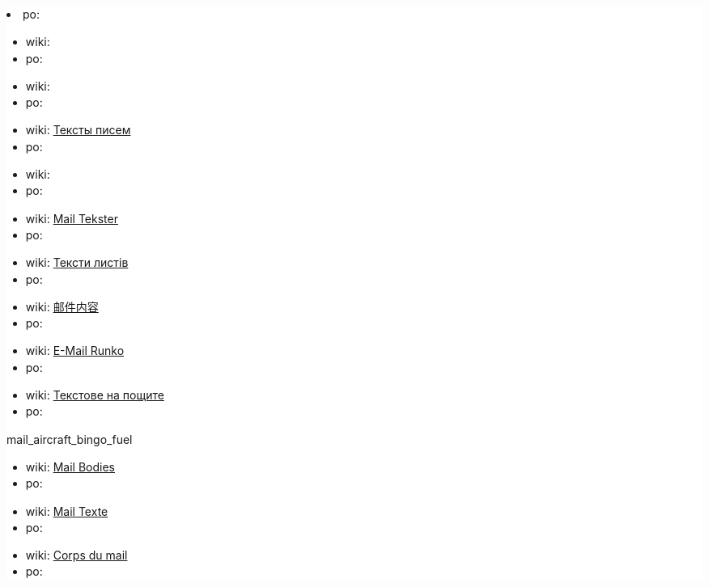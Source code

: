<li>po: </li>
</ul></td>
<td><ul>
<li>wiki: </li>
<li>po: </li>
</ul></td>
<td><ul>
<li>wiki: </li>
<li>po: </li>
</ul></td>
<td><ul>
<li>wiki: <a href="Translation:Mail_Bodies/ru" title="wikilink">Тексты
писем</a></li>
<li>po: </li>
</ul></td>
<td><ul>
<li>wiki: </li>
<li>po: </li>
</ul></td>
<td><ul>
<li>wiki: <a href="Translation:Mail_Bodies/da" title="wikilink">Mail
Tekster</a></li>
<li>po: </li>
</ul></td>
<td><ul>
<li>wiki: <a href="Translation:Mail_Bodies/uk" title="wikilink">Тексти
листів</a></li>
<li>po: </li>
</ul></td>
<td><ul>
<li>wiki: <a href="Translation:Mail_Bodies/zh_CN"
title="wikilink">邮件内容</a></li>
<li>po: </li>
</ul></td>
<td><ul>
<li>wiki: <a href="Translation:Mail_Bodies/fi" title="wikilink">E-Mail
Runko</a></li>
<li>po: </li>
</ul></td>
<td><ul>
<li>wiki: <a href="Translation:Mail_Bodies/bg_BG"
title="wikilink">Текстове на пощите</a></li>
<li>po: </li>
</ul></td>
</tr>
<tr class="odd">
<td><p>mail_aircraft_bingo_fuel</p></td>
<td></td>
<td><ul>
<li>wiki: <a href="Translation:Mail_Bodies/en" title="wikilink">Mail
Bodies</a></li>
<li>po: </li>
</ul></td>
<td><ul>
<li>wiki: <a href="Translation:Mail_Bodies/de" title="wikilink">Mail
Texte</a></li>
<li>po: </li>
</ul></td>
<td><ul>
<li>wiki: <a href="Translation:Mail_Bodies/fr" title="wikilink">Corps du
mail</a></li>
<li>po: </li>
</ul></td>
<td><ul>